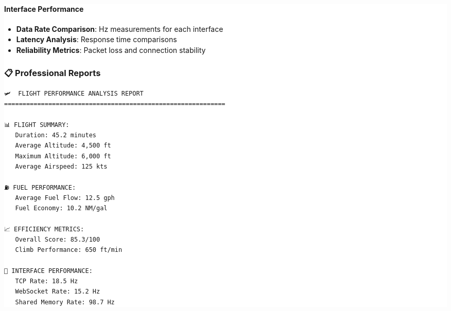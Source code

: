 #### Interface Performance
- **Data Rate Comparison**: Hz measurements for each interface
- **Latency Analysis**: Response time comparisons
- **Reliability Metrics**: Packet loss and connection stability

### 📋 **Professional Reports**
```
🛩️  FLIGHT PERFORMANCE ANALYSIS REPORT
============================================================

📊 FLIGHT SUMMARY:
   Duration: 45.2 minutes
   Average Altitude: 4,500 ft
   Maximum Altitude: 6,000 ft
   Average Airspeed: 125 kts

⛽ FUEL PERFORMANCE:
   Average Fuel Flow: 12.5 gph
   Fuel Economy: 10.2 NM/gal
   
📈 EFFICIENCY METRICS:
   Overall Score: 85.3/100
   Climb Performance: 650 ft/min

🔗 INTERFACE PERFORMANCE:
   TCP Rate: 18.5 Hz
   WebSocket Rate: 15.2 Hz
   Shared Memory Rate: 98.7 Hz
```